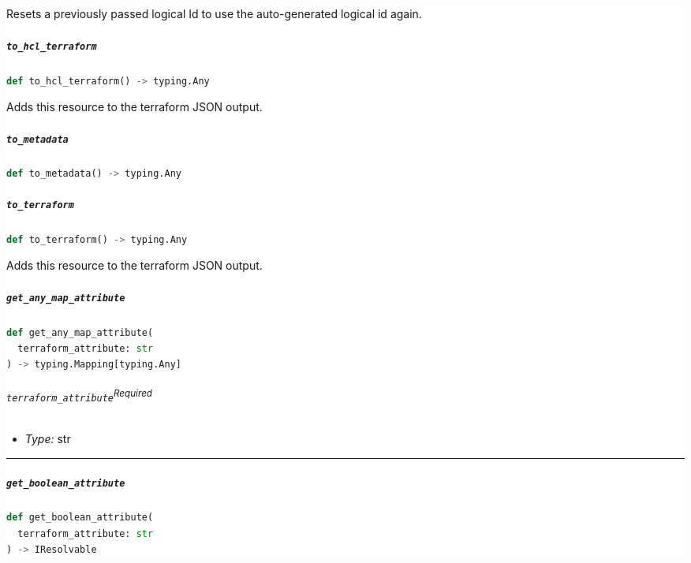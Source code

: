 Resets a previously passed logical Id to use the auto-generated logical id again.

##### `to_hcl_terraform` <a name="to_hcl_terraform" id="rhizo-co-terraform-provider-oci.dataOciDatacatalogDataAsset.DataOciDatacatalogDataAsset.toHclTerraform"></a>

```python
def to_hcl_terraform() -> typing.Any
```

Adds this resource to the terraform JSON output.

##### `to_metadata` <a name="to_metadata" id="rhizo-co-terraform-provider-oci.dataOciDatacatalogDataAsset.DataOciDatacatalogDataAsset.toMetadata"></a>

```python
def to_metadata() -> typing.Any
```

##### `to_terraform` <a name="to_terraform" id="rhizo-co-terraform-provider-oci.dataOciDatacatalogDataAsset.DataOciDatacatalogDataAsset.toTerraform"></a>

```python
def to_terraform() -> typing.Any
```

Adds this resource to the terraform JSON output.

##### `get_any_map_attribute` <a name="get_any_map_attribute" id="rhizo-co-terraform-provider-oci.dataOciDatacatalogDataAsset.DataOciDatacatalogDataAsset.getAnyMapAttribute"></a>

```python
def get_any_map_attribute(
  terraform_attribute: str
) -> typing.Mapping[typing.Any]
```

###### `terraform_attribute`<sup>Required</sup> <a name="terraform_attribute" id="rhizo-co-terraform-provider-oci.dataOciDatacatalogDataAsset.DataOciDatacatalogDataAsset.getAnyMapAttribute.parameter.terraformAttribute"></a>

- *Type:* str

---

##### `get_boolean_attribute` <a name="get_boolean_attribute" id="rhizo-co-terraform-provider-oci.dataOciDatacatalogDataAsset.DataOciDatacatalogDataAsset.getBooleanAttribute"></a>

```python
def get_boolean_attribute(
  terraform_attribute: str
) -> IResolvable
```
